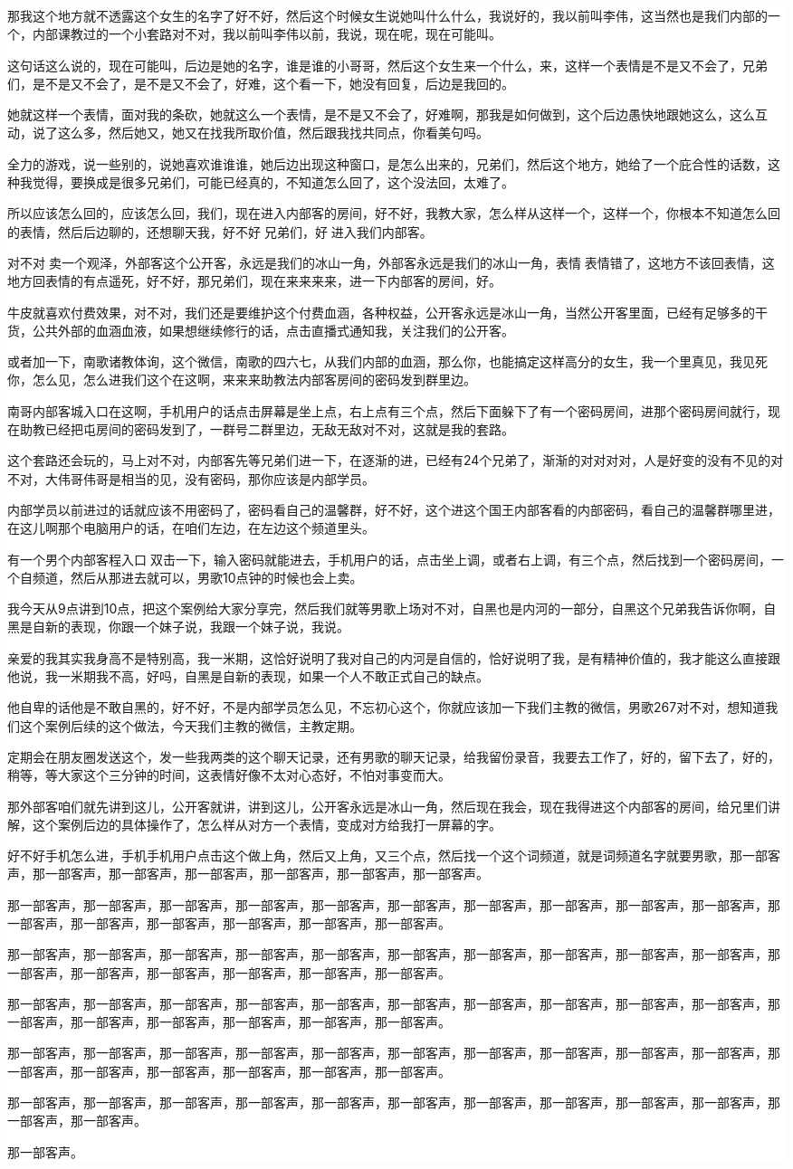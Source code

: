 那我这个地方就不透露这个女生的名字了好不好，然后这个时候女生说她叫什么什么，我说好的，我以前叫李伟，这当然也是我们内部的一个，内部课教过的一个小套路对不对，我以前叫李伟以前，我说，现在呢，现在可能叫。

这句话这么说的，现在可能叫，后边是她的名字，谁是谁的小哥哥，然后这个女生来一个什么，来，这样一个表情是不是又不会了，兄弟们，是不是又不会了，是不是又不会了，好难，这个看一下，她没有回复，后边是我回的。

她就这样一个表情，面对我的条砍，她就这么一个表情，是不是又不会了，好难啊，那我是如何做到，这个后边愚快地跟她这么，这么互动，说了这么多，然后她又，她又在找我所取价值，然后跟我找共同点，你看美句吗。

全力的游戏，说一些别的，说她喜欢谁谁谁，她后边出现这种窗口，是怎么出来的，兄弟们，然后这个地方，她给了一个庇合性的话数，这种我觉得，要换成是很多兄弟们，可能已经真的，不知道怎么回了，这个没法回，太难了。

所以应该怎么回的，应该怎么回，我们，现在进入内部客的房间，好不好，我教大家，怎么样从这样一个，这样一个，你根本不知道怎么回的表情，然后后边聊的，还想聊天我，好不好 兄弟们，好 进入我们内部客。

对不对 卖一个观泽，外部客这个公开客，永远是我们的冰山一角，外部客永远是我们的冰山一角，表情 表情错了，这地方不该回表情，这地方回表情的有点遥死，好不好，那兄弟们，现在来来来来，进一下内部客的房间，好。

牛皮就喜欢付费效果，对不对，我们还是要维护这个付费血涵，各种权益，公开客永远是冰山一角，当然公开客里面，已经有足够多的干货，公共外部的血涵血液，如果想继续修行的话，点击直播式通知我，关注我们的公开客。

或者加一下，南歌诸教体询，这个微信，南歌的四六七，从我们内部的血涵，那么你，也能搞定这样高分的女生，我一个里真见，我见死你，怎么见，怎么进我们这个在这啊，来来来助教法内部客房间的密码发到群里边。

南哥内部客城入口在这啊，手机用户的话点击屏幕是坐上点，右上点有三个点，然后下面躲下了有一个密码房间，进那个密码房间就行，现在助教已经把屯房间的密码发到了，一群号二群里边，无敌无敌对不对，这就是我的套路。

这个套路还会玩的，马上对不对，内部客先等兄弟们进一下，在逐渐的进，已经有24个兄弟了，渐渐的对对对对，人是好变的没有不见的对不对，大伟哥伟哥是相当的见，没有密码，那你应该是内部学员。

内部学员以前进过的话就应该不用密码了，密码看自己的温馨群，好不好，这个进这个国王内部客看的内部密码，看自己的温馨群哪里进，在这儿啊那个电脑用户的话，在咱们左边，在左边这个频道里头。

有一个男个内部客程入口 双击一下，输入密码就能进去，手机用户的话，点击坐上调，或者右上调，有三个点，然后找到一个密码房间，一个自频道，然后从那进去就可以，男歌10点钟的时候也会上卖。

我今天从9点讲到10点，把这个案例给大家分享完，然后我们就等男歌上场对不对，自黑也是内河的一部分，自黑这个兄弟我告诉你啊，自黑是自新的表现，你跟一个妹子说，我跟一个妹子说，我说。

亲爱的我其实我身高不是特别高，我一米期，这恰好说明了我对自己的内河是自信的，恰好说明了我，是有精神价值的，我才能这么直接跟他说，我一米期我不高，好吗，自黑是自新的表现，如果一个人不敢正式自己的缺点。

他自卑的话他是不敢自黑的，好不好，不是内部学员怎么见，不忘初心这个，你就应该加一下我们主教的微信，男歌267对不对，想知道我们这个案例后续的这个做法，今天我们主教的微信，主教定期。

定期会在朋友圈发送这个，发一些我两类的这个聊天记录，还有男歌的聊天记录，给我留份录音，我要去工作了，好的，留下去了，好的，稍等，等大家这个三分钟的时间，这表情好像不太对心态好，不怕对事变而大。

那外部客咱们就先讲到这儿，公开客就讲，讲到这儿，公开客永远是冰山一角，然后现在我会，现在我得进这个内部客的房间，给兄里们讲解，这个案例后边的具体操作了，怎么样从对方一个表情，变成对方给我打一屏幕的字。

好不好手机怎么进，手机手机用户点击这个做上角，然后又上角，又三个点，然后找一个这个词频道，就是词频道名字就要男歌，那一部客声，那一部客声，那一部客声，那一部客声，那一部客声，那一部客声，那一部客声。

那一部客声，那一部客声，那一部客声，那一部客声，那一部客声，那一部客声，那一部客声，那一部客声，那一部客声，那一部客声，那一部客声，那一部客声，那一部客声，那一部客声，那一部客声，那一部客声。

那一部客声，那一部客声，那一部客声，那一部客声，那一部客声，那一部客声，那一部客声，那一部客声，那一部客声，那一部客声，那一部客声，那一部客声，那一部客声，那一部客声，那一部客声，那一部客声。

那一部客声，那一部客声，那一部客声，那一部客声，那一部客声，那一部客声，那一部客声，那一部客声，那一部客声，那一部客声，那一部客声，那一部客声，那一部客声，那一部客声，那一部客声，那一部客声。

那一部客声，那一部客声，那一部客声，那一部客声，那一部客声，那一部客声，那一部客声，那一部客声，那一部客声，那一部客声，那一部客声，那一部客声，那一部客声，那一部客声，那一部客声，那一部客声。

那一部客声，那一部客声，那一部客声，那一部客声，那一部客声，那一部客声，那一部客声，那一部客声，那一部客声，那一部客声，那一部客声，那一部客声。

那一部客声。